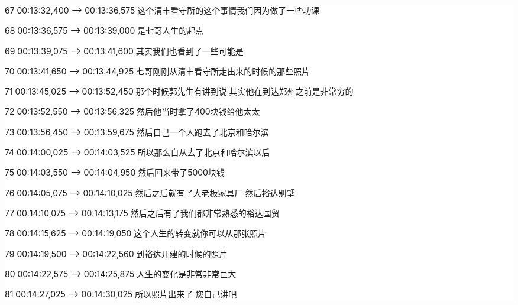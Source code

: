67
00:13:32,400 –&gt; 00:13:36,575
这个清丰看守所的这个事情我们因为做了一些功课
 
68
00:13:36,575 –&gt; 00:13:39,000
是七哥人生的起点
 
69
00:13:39,075 –&gt; 00:13:41,600
其实我们也看到了一些可能是
 
70
00:13:41,650 –&gt; 00:13:44,925
七哥刚刚从清丰看守所走出来的时候的那些照片
 
71
00:13:45,025 –&gt; 00:13:52,450
那个时候郭先生有讲到说 其实他在到达郑州之前是非常穷的
 
72
00:13:52,550 –&gt; 00:13:56,325
然后他当时拿了400块钱给他太太
 
73
00:13:56,450 –&gt; 00:13:59,675
然后自己一个人跑去了北京和哈尔滨
 
74
00:14:00,025 –&gt; 00:14:03,525
所以那么自从去了北京和哈尔滨以后
 
75
00:14:03,550 –&gt; 00:14:04,950
然后回来带了5000块钱
 
76
00:14:05,075 –&gt; 00:14:10,025
然后之后就有了大老板家具厂 然后裕达别墅
 
77
00:14:10,075 –&gt; 00:14:13,175
然后之后有了我们都非常熟悉的裕达国贸
 
78
00:14:15,625 –&gt; 00:14:19,050
这个人生的转变就你可以从那张照片
 
79
00:14:19,500 –&gt; 00:14:22,560
到裕达开建的时候的照片
 
80
00:14:22,575 –&gt; 00:14:25,875
人生的变化是非常非常巨大
 
81
00:14:27,025 –&gt; 00:14:30,025
所以照片出来了 您自己讲吧
 